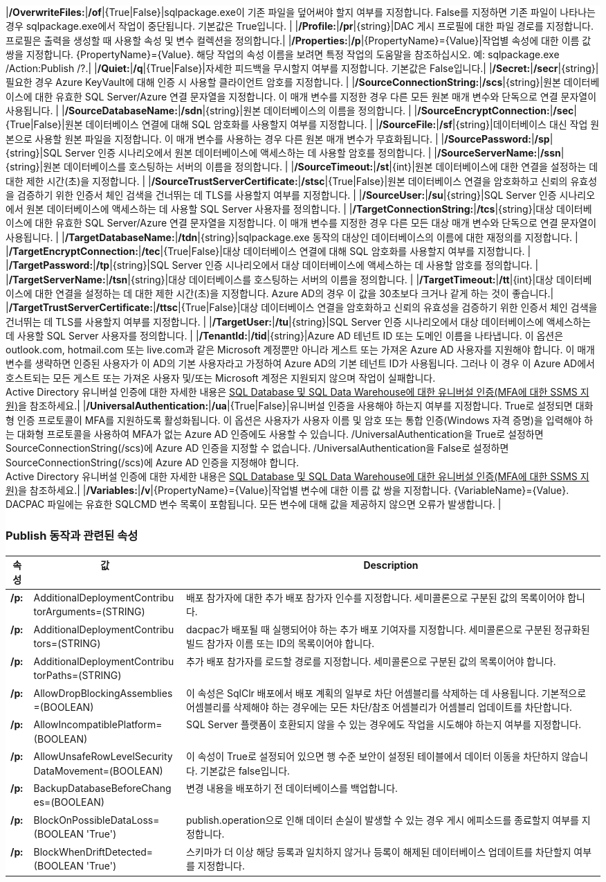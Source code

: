 |**/OverwriteFiles:**|**/of**|{True&#124;False}|sqlpackage.exe이 기존 파일을 덮어써야 할지 여부를 지정합니다. False를 지정하면 기존 파일이 나타나는 경우 sqlpackage.exe에서 작업이 중단됩니다. 기본값은 True입니다. |
|**/Profile:**|**/pr**|{string}|DAC 게시 프로필에 대한 파일 경로를 지정합니다. 프로필은 출력을 생성할 때 사용할 속성 및 변수 컬렉션을 정의합니다.|
|**/Properties:**|**/p**|{PropertyName}={Value}|작업별 속성에 대한 이름 값 쌍을 지정합니다. {PropertyName}={Value}. 해당 작업의 속성 이름을 보려면 특정 작업의 도움말을 참조하십시오. 예: sqlpackage.exe /Action:Publish /?.|
|**/Quiet:**|**/q**|{True&#124;False}|자세한 피드백을 무시할지 여부를 지정합니다. 기본값은 False입니다.|
|**/Secret:**|**/secr**|{string}|필요한 경우 Azure KeyVault에 대해 인증 시 사용할 클라이언트 암호를 지정합니다. |
|**/SourceConnectionString:**|**/scs**|{string}|원본 데이터베이스에 대한 유효한 SQL Server/Azure 연결 문자열을 지정합니다. 이 매개 변수를 지정한 경우 다른 모든 원본 매개 변수와 단독으로 연결 문자열이 사용됩니다. |
|**/SourceDatabaseName:**|**/sdn**|{string}|원본 데이터베이스의 이름을 정의합니다. |
|**/SourceEncryptConnection:**|**/sec**|{True&#124;False}|원본 데이터베이스 연결에 대해 SQL 암호화를 사용할지 여부를 지정합니다. |
|**/SourceFile:**|**/sf**|{string}|데이터베이스 대신 작업 원본으로 사용할 원본 파일을 지정합니다. 이 매개 변수를 사용하는 경우 다른 원본 매개 변수가 무효화됩니다. |
|**/SourcePassword:**|**/sp**|{string}|SQL Server 인증 시나리오에서 원본 데이터베이스에 액세스하는 데 사용할 암호를 정의합니다. |
|**/SourceServerName:**|**/ssn**|{string}|원본 데이터베이스를 호스팅하는 서버의 이름을 정의합니다. |
|**/SourceTimeout:**|**/st**|{int}|원본 데이터베이스에 대한 연결을 설정하는 데 대한 제한 시간(초)을 지정합니다. |
|**/SourceTrustServerCertificate:**|**/stsc**|{True&#124;False}|원본 데이터베이스 연결을 암호화하고 신뢰의 유효성을 검증하기 위한 인증서 체인 검색을 건너뛰는 데 TLS를 사용할지 여부를 지정합니다. |
|**/SourceUser:**|**/su**|{string}|SQL Server 인증 시나리오에서 원본 데이터베이스에 액세스하는 데 사용할 SQL Server 사용자를 정의합니다. |
|**/TargetConnectionString:**|**/tcs**|{string}|대상 데이터베이스에 대한 유효한 SQL Server/Azure 연결 문자열을 지정합니다. 이 매개 변수를 지정한 경우 다른 모든 대상 매개 변수와 단독으로 연결 문자열이 사용됩니다. |
|**/TargetDatabaseName:**|**/tdn**|{string}|sqlpackage.exe 동작의 대상인 데이터베이스의 이름에 대한 재정의를 지정합니다. |
|**/TargetEncryptConnection:**|**/tec**|{True&#124;False}|대상 데이터베이스 연결에 대해 SQL 암호화를 사용할지 여부를 지정합니다. |
|**/TargetPassword:**|**/tp**|{string}|SQL Server 인증 시나리오에서 대상 데이터베이스에 액세스하는 데 사용할 암호를 정의합니다. |
|**/TargetServerName:**|**/tsn**|{string}|대상 데이터베이스를 호스팅하는 서버의 이름을 정의합니다. |
|**/TargetTimeout:**|**/tt**|{int}|대상 데이터베이스에 대한 연결을 설정하는 데 대한 제한 시간(초)을 지정합니다. Azure AD의 경우 이 값을 30초보다 크거나 같게 하는 것이 좋습니다.|
|**/TargetTrustServerCertificate:**|**/ttsc**|{True&#124;False}|대상 데이터베이스 연결을 암호화하고 신뢰의 유효성을 검증하기 위한 인증서 체인 검색을 건너뛰는 데 TLS를 사용할지 여부를 지정합니다. |
|**/TargetUser:**|**/tu**|{string}|SQL Server 인증 시나리오에서 대상 데이터베이스에 액세스하는 데 사용할 SQL Server 사용자를 정의합니다. |
|**/TenantId:**|**/tid**|{string}|Azure AD 테넌트 ID 또는 도메인 이름을 나타냅니다. 이 옵션은 outlook.com, hotmail.com 또는 live.com과 같은 Microsoft 계정뿐만 아니라 게스트 또는 가져온 Azure AD 사용자를 지원해야 합니다. 이 매개 변수를 생략하면 인증된 사용자가 이 AD의 기본 사용자라고 가정하여 Azure AD의 기본 테넌트 ID가 사용됩니다. 그러나 이 경우 이 Azure AD에서 호스트되는 모든 게스트 또는 가져온 사용자 및/또는 Microsoft 계정은 지원되지 않으며 작업이 실패합니다. <br/> Active Directory 유니버설 인증에 대한 자세한 내용은 [SQL Database 및 SQL Data Warehouse에 대한 유니버설 인증(MFA에 대한 SSMS 지원)](https://docs.microsoft.com/azure/sql-database/sql-database-ssms-mfa-authentication)을 참조하세요.|
|**/UniversalAuthentication:**|**/ua**|{True&#124;False}|유니버설 인증을 사용해야 하는지 여부를 지정합니다. True로 설정되면 대화형 인증 프로토콜이 MFA를 지원하도록 활성화됩니다. 이 옵션은 사용자가 사용자 이름 및 암호 또는 통합 인증(Windows 자격 증명)을 입력해야 하는 대화형 프로토콜을 사용하여 MFA가 없는 Azure AD 인증에도 사용할 수 있습니다. /UniversalAuthentication을 True로 설정하면 SourceConnectionString(/scs)에 Azure AD 인증을 지정할 수 없습니다. /UniversalAuthentication을 False로 설정하면 SourceConnectionString(/scs)에 Azure AD 인증을 지정해야 합니다. <br/> Active Directory 유니버설 인증에 대한 자세한 내용은 [SQL Database 및 SQL Data Warehouse에 대한 유니버설 인증(MFA에 대한 SSMS 지원)](https://docs.microsoft.com/azure/sql-database/sql-database-ssms-mfa-authentication)을 참조하세요.|
|**/Variables:**|**/v**|{PropertyName}={Value}|작업별 변수에 대한 이름 값 쌍을 지정합니다. {VariableName}={Value}. DACPAC 파일에는 유효한 SQLCMD 변수 목록이 포함됩니다. 모든 변수에 대해 값을 제공하지 않으면 오류가 발생합니다. |

### <a name="properties-specific-to-the-publish-action"></a>Publish 동작과 관련된 속성

|속성|값|Description|
|---|---|---|
|**/p:**|AdditionalDeploymentContributorArguments=(STRING)|배포 참가자에 대한 추가 배포 참가자 인수를 지정합니다. 세미콜론으로 구분된 값의 목록이어야 합니다.|
|**/p:**|AdditionalDeploymentContributors=(STRING)|dacpac가 배포될 때 실행되어야 하는 추가 배포 기여자를 지정합니다. 세미콜론으로 구분된 정규화된 빌드 참가자 이름 또는 ID의 목록이어야 합니다.|
|**/p:**|AdditionalDeploymentContributorPaths=(STRING)| 추가 배포 참가자를 로드할 경로를 지정합니다. 세미콜론으로 구분된 값의 목록이어야 합니다. | 
|**/p:**|AllowDropBlockingAssemblies=(BOOLEAN)|이 속성은 SqlClr 배포에서 배포 계획의 일부로 차단 어셈블리를 삭제하는 데 사용됩니다. 기본적으로 어셈블리를 삭제해야 하는 경우에는 모든 차단/참조 어셈블리가 어셈블리 업데이트를 차단합니다.|
|**/p:**|AllowIncompatiblePlatform=(BOOLEAN)|SQL Server 플랫폼이 호환되지 않을 수 있는 경우에도 작업을 시도해야 하는지 여부를 지정합니다.|
|**/p:**|AllowUnsafeRowLevelSecurityDataMovement=(BOOLEAN)|이 속성이 True로 설정되어 있으면 행 수준 보안이 설정된 테이블에서 데이터 이동을 차단하지 않습니다. 기본값은 false입니다.|
|**/p:**|BackupDatabaseBeforeChanges=(BOOLEAN)|변경 내용을 배포하기 전 데이터베이스를 백업합니다.|
|**/p:**|BlockOnPossibleDataLoss=(BOOLEAN 'True')|publish.operation으로 인해 데이터 손실이 발생할 수 있는 경우 게시 에피소드를 종료할지 여부를 지정합니다.|
|**/p:**|BlockWhenDriftDetected=(BOOLEAN 'True')|스키마가 더 이상 해당 등록과 일치하지 않거나 등록이 해제된 데이터베이스 업데이트를 차단할지 여부를 지정합니다.|